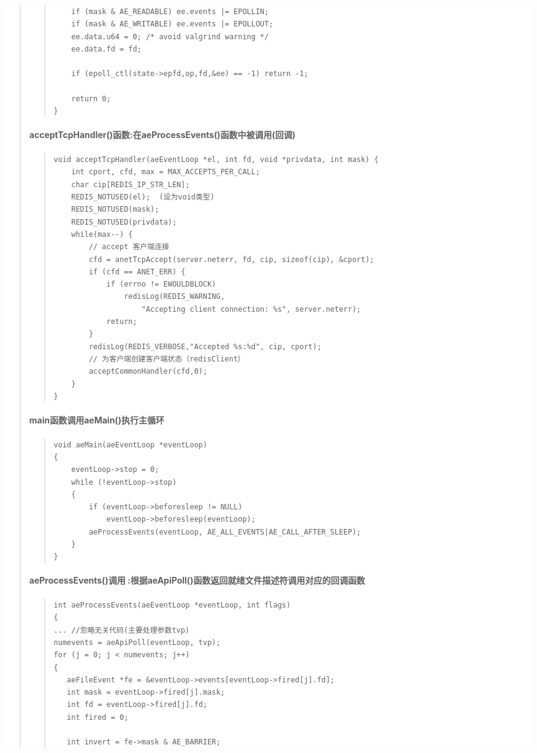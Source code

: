 > >     	if (mask & AE_READABLE) ee.events |= EPOLLIN;
> >     	if (mask & AE_WRITABLE) ee.events |= EPOLLOUT;
> >     	ee.data.u64 = 0; /* avoid valgrind warning */
> >     	ee.data.fd = fd;
> > 
> >     	if (epoll_ctl(state->epfd,op,fd,&ee) == -1) return -1;
> > 
> >     	return 0;
> >     }
> > ```
> #### acceptTcpHandler()函数:在aeProcessEvents()函数中被调用(回调)
> > ```
> > void acceptTcpHandler(aeEventLoop *el, int fd, void *privdata, int mask) {
> >     int cport, cfd, max = MAX_ACCEPTS_PER_CALL;
> >     char cip[REDIS_IP_STR_LEN];
> >     REDIS_NOTUSED(el);	(设为void类型)
> >     REDIS_NOTUSED(mask);
> >     REDIS_NOTUSED(privdata);
> >     while(max--) {
> >         // accept 客户端连接
> >         cfd = anetTcpAccept(server.neterr, fd, cip, sizeof(cip), &cport);
> >         if (cfd == ANET_ERR) {
> >             if (errno != EWOULDBLOCK)
> >                 redisLog(REDIS_WARNING,
> >                     "Accepting client connection: %s", server.neterr);
> >             return;
> >         }
> >         redisLog(REDIS_VERBOSE,"Accepted %s:%d", cip, cport);
> >         // 为客户端创建客户端状态（redisClient）
> >         acceptCommonHandler(cfd,0);
> >     }
> > }
> > ```
>
> #### main函数调用aeMain()执行主循环
> > ```
> > void aeMain(aeEventLoop *eventLoop) 
> > {
> >  	eventLoop->stop = 0;
> >  	while (!eventLoop->stop) 
> >  	{
> >      	if (eventLoop->beforesleep != NULL)
> >          	eventLoop->beforesleep(eventLoop);
> >      	aeProcessEvents(eventLoop, AE_ALL_EVENTS|AE_CALL_AFTER_SLEEP);
> >  	}
> > }
> > ```
>
> #### aeProcessEvents()调用 :根据aeApiPoll()函数返回就绪文件描述符调用对应的回调函数
> >
> >```
> >int aeProcessEvents(aeEventLoop *eventLoop, int flags)
> >{
> >... //忽略无关代码(主要处理参数tvp)
> >numevents = aeApiPoll(eventLoop, tvp);
> >for (j = 0; j < numevents; j++) 
> >{
> >    aeFileEvent *fe = &eventLoop->events[eventLoop->fired[j].fd];
> >    int mask = eventLoop->fired[j].mask;
> >    int fd = eventLoop->fired[j].fd;
> >    int fired = 0; 
> >
> >    int invert = fe->mask & AE_BARRIER;
> >